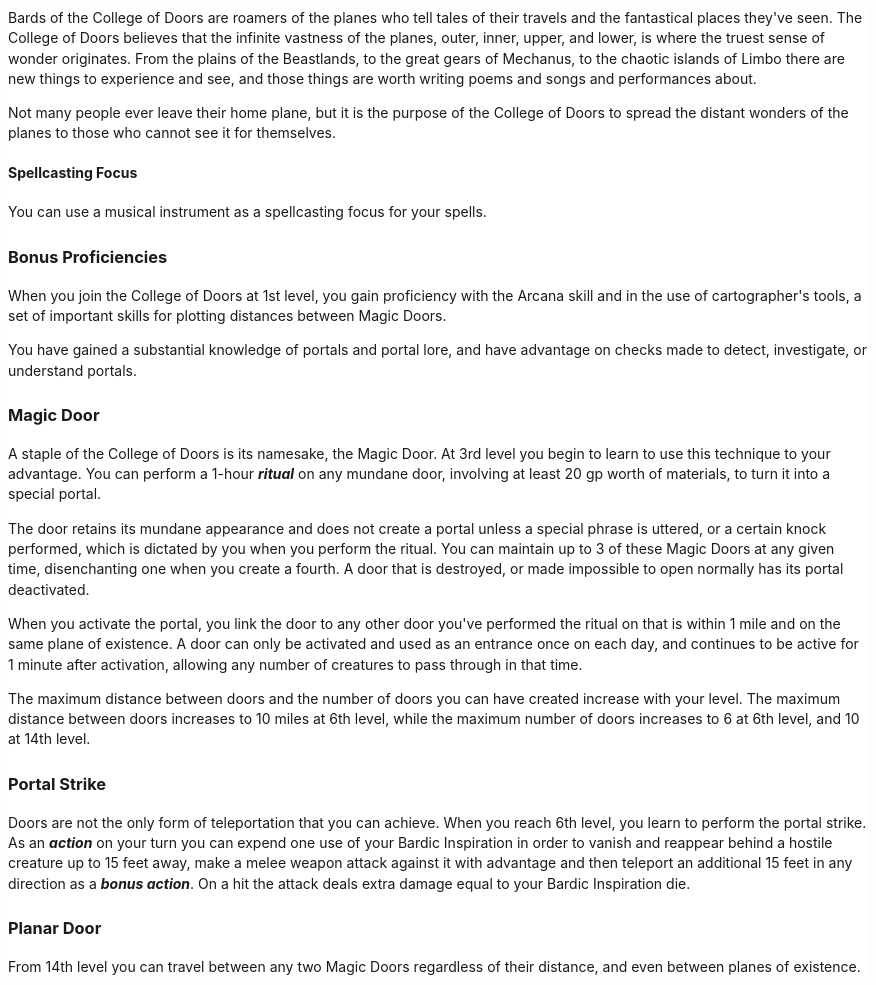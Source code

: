 Bards of the College of Doors are roamers of the planes who tell tales of their travels and the fantastical places they've seen. The College of Doors believes that the infinite vastness of the planes, outer, inner, upper, and lower, is where the truest sense of wonder originates. From the plains of the Beastlands, to the great gears of Mechanus, to the chaotic islands of Limbo there are new things to experience and see, and those things are worth writing poems and songs and performances about.

Not many people ever leave their home plane, but it is the purpose of the College of Doors to spread the distant wonders of the planes to those who cannot see it for themselves.

#### Spellcasting Focus
You can use a musical instrument as a spellcasting focus for your spells.

### Bonus Proficiencies
When you join the College of Doors at 1st level, you gain proficiency with the Arcana skill and in the use of cartographer's tools, a set of important skills for plotting distances between Magic Doors.

You have gained a substantial knowledge of portals and portal lore, and have advantage on checks made to detect, investigate, or understand portals.

### Magic Door
A staple of the College of Doors is its namesake, the Magic Door. At 3rd level you begin to learn to use this technique to your advantage. You can perform a 1-hour ***ritual*** on any mundane door, involving at least 20 gp worth of materials, to turn it into a special portal.



The door retains its mundane appearance and does not create a portal unless a special phrase is uttered, or a certain knock performed, which is dictated by you when you perform the ritual. You can maintain up to 3 of these Magic Doors at any given time, disenchanting one when you create a fourth. A door that is destroyed, or made impossible to open normally has its portal deactivated.

When you activate the portal, you link the door to any other door you've performed the ritual on that is within 1 mile and on the same plane of existence. A door can only be activated and used as an entrance once on each day, and continues to be active for 1 minute after activation, allowing any number of creatures to pass through in that time.

The maximum distance between doors and the number of doors you can have created increase with your level. The maximum distance between doors increases to 10 miles at 6th level, while the maximum number of doors increases to 6 at 6th level, and 10 at 14th level.

### Portal Strike
Doors are not the only form of teleportation that you can achieve. When you reach 6th level, you learn to perform the portal strike. As an ***action*** on your turn you can expend one use of your Bardic Inspiration in order to vanish and reappear behind a hostile creature up to 15 feet away, make a melee weapon attack against it with advantage and then teleport an additional 15 feet in any direction as a ***bonus action***. On a hit the attack deals extra damage equal to your Bardic Inspiration die.

### Planar Door
From 14th level you can travel between any two Magic Doors regardless of their distance, and even between planes of existence.

